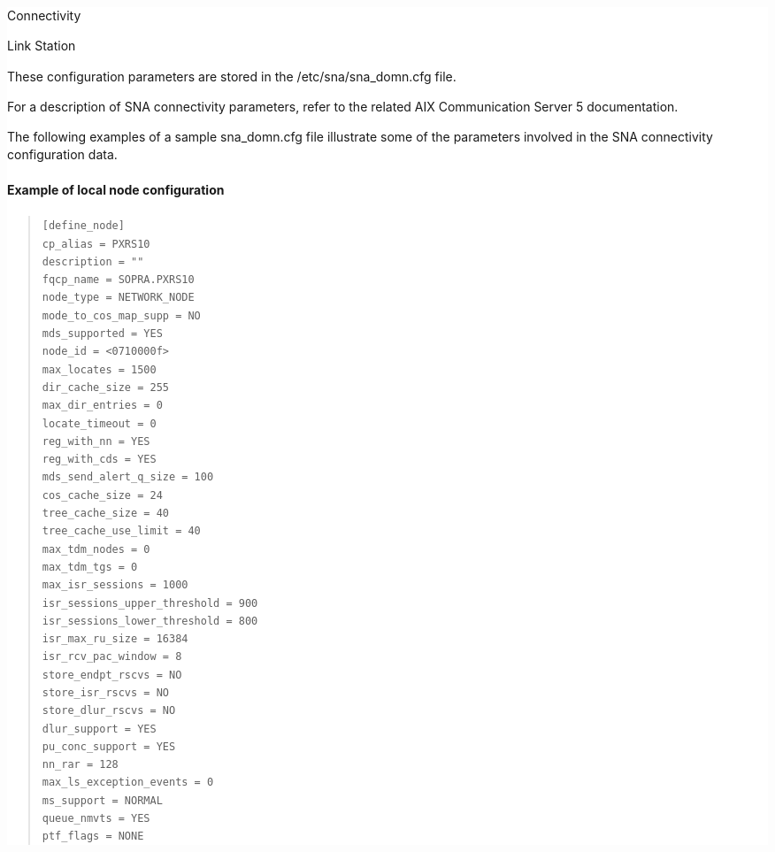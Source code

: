 <p>Connectivity</p>
<p>Link Station</p>         </td>
      </tr>
   </tbody>
</table>

These configuration parameters are stored in the <span class="code">/etc/sna/sna\_domn.cfg</span> file.

For a description of SNA connectivity parameters, refer to the related AIX Communication Server 5 documentation.

The following examples of a sample<span class="code"> sna\_domn.cfg</span> file illustrate some of the parameters involved in the SNA connectivity configuration data.

#### Example of local node configuration

>     [define_node]
>     cp_alias = PXRS10
>     description = ""
>     fqcp_name = SOPRA.PXRS10
>     node_type = NETWORK_NODE
>     mode_to_cos_map_supp = NO
>     mds_supported = YES
>     node_id = <0710000f>
>     max_locates = 1500
>     dir_cache_size = 255
>     max_dir_entries = 0
>     locate_timeout = 0
>     reg_with_nn = YES
>     reg_with_cds = YES
>     mds_send_alert_q_size = 100
>     cos_cache_size = 24
>     tree_cache_size = 40
>     tree_cache_use_limit = 40
>     max_tdm_nodes = 0
>     max_tdm_tgs = 0
>     max_isr_sessions = 1000
>     isr_sessions_upper_threshold = 900
>     isr_sessions_lower_threshold = 800
>     isr_max_ru_size = 16384
>     isr_rcv_pac_window = 8
>     store_endpt_rscvs = NO
>     store_isr_rscvs = NO
>     store_dlur_rscvs = NO
>     dlur_support = YES
>     pu_conc_support = YES
>     nn_rar = 128
>     max_ls_exception_events = 0
>     ms_support = NORMAL
>     queue_nmvts = YES
>     ptf_flags = NONE
